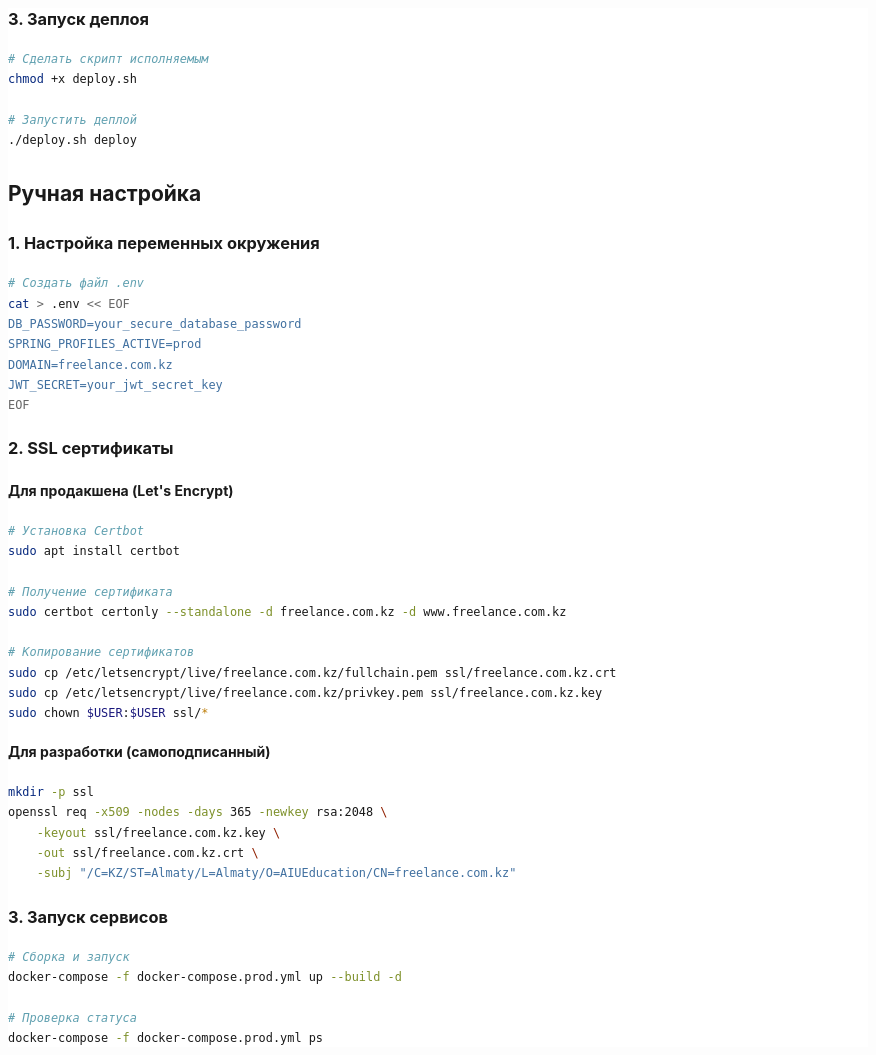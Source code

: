 ### 3. Запуск деплоя
```bash
# Сделать скрипт исполняемым
chmod +x deploy.sh

# Запустить деплой
./deploy.sh deploy
```

## Ручная настройка

### 1. Настройка переменных окружения
```bash
# Создать файл .env
cat > .env << EOF
DB_PASSWORD=your_secure_database_password
SPRING_PROFILES_ACTIVE=prod
DOMAIN=freelance.com.kz
JWT_SECRET=your_jwt_secret_key
EOF
```

### 2. SSL сертификаты

#### Для продакшена (Let's Encrypt)
```bash
# Установка Certbot
sudo apt install certbot

# Получение сертификата
sudo certbot certonly --standalone -d freelance.com.kz -d www.freelance.com.kz

# Копирование сертификатов
sudo cp /etc/letsencrypt/live/freelance.com.kz/fullchain.pem ssl/freelance.com.kz.crt
sudo cp /etc/letsencrypt/live/freelance.com.kz/privkey.pem ssl/freelance.com.kz.key
sudo chown $USER:$USER ssl/*
```

#### Для разработки (самоподписанный)
```bash
mkdir -p ssl
openssl req -x509 -nodes -days 365 -newkey rsa:2048 \
    -keyout ssl/freelance.com.kz.key \
    -out ssl/freelance.com.kz.crt \
    -subj "/C=KZ/ST=Almaty/L=Almaty/O=AIUEducation/CN=freelance.com.kz"
```

### 3. Запуск сервисов
```bash
# Сборка и запуск
docker-compose -f docker-compose.prod.yml up --build -d

# Проверка статуса
docker-compose -f docker-compose.prod.yml ps
```
